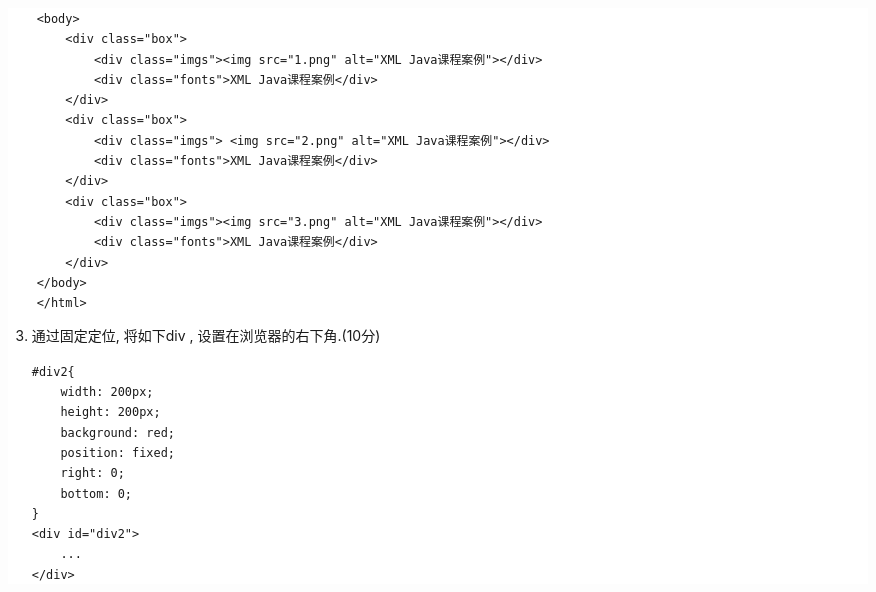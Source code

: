         <body>
        	<div class="box">
        		<div class="imgs"><img src="1.png" alt="XML Java课程案例"></div>
        		<div class="fonts">XML Java课程案例</div>
        	</div>
        	<div class="box">
        		<div class="imgs"> <img src="2.png" alt="XML Java课程案例"></div>
        		<div class="fonts">XML Java课程案例</div>
        	</div>
        	<div class="box">
        		<div class="imgs"><img src="3.png" alt="XML Java课程案例"></div>
        		<div class="fonts">XML Java课程案例</div>
        	</div>
        </body>
        </html>

3.	通过固定定位, 将如下div , 设置在浏览器的右下角.(10分)

        #div2{
        	width: 200px;
    		height: 200px;
    		background: red;
    		position: fixed;
    		right: 0;
			bottom: 0;
		}
    	<div id="div2">
    		...
    	</div>
